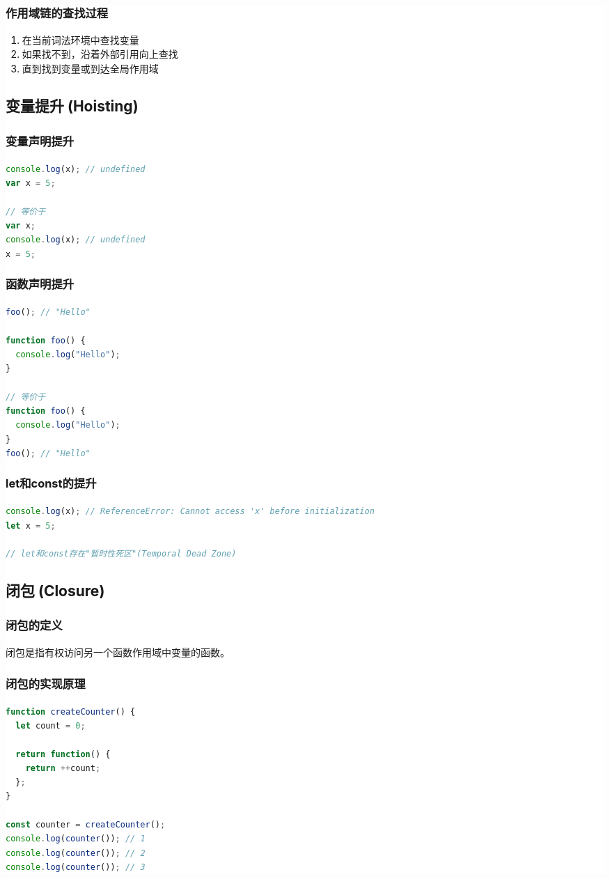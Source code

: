 
### 作用域链的查找过程
1. 在当前词法环境中查找变量
2. 如果找不到，沿着外部引用向上查找
3. 直到找到变量或到达全局作用域

## 变量提升 (Hoisting)

### 变量声明提升
```javascript
console.log(x); // undefined
var x = 5;

// 等价于
var x;
console.log(x); // undefined
x = 5;
```

### 函数声明提升
```javascript
foo(); // "Hello"

function foo() {
  console.log("Hello");
}

// 等价于
function foo() {
  console.log("Hello");
}
foo(); // "Hello"
```

### let和const的提升
```javascript
console.log(x); // ReferenceError: Cannot access 'x' before initialization
let x = 5;

// let和const存在"暂时性死区"(Temporal Dead Zone)
```

## 闭包 (Closure)

### 闭包的定义
闭包是指有权访问另一个函数作用域中变量的函数。

### 闭包的实现原理
```javascript
function createCounter() {
  let count = 0;
  
  return function() {
    return ++count;
  };
}

const counter = createCounter();
console.log(counter()); // 1
console.log(counter()); // 2
console.log(counter()); // 3
```

